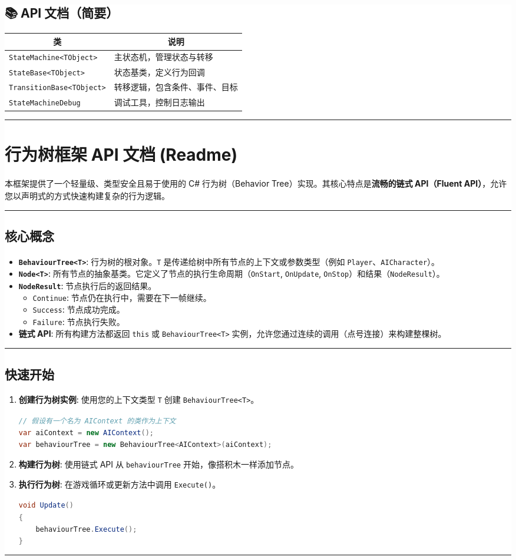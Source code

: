## 📚 API 文档（简要）

| 类 | 说明 |
|----|------|
| `StateMachine<TObject>` | 主状态机，管理状态与转移 |
| `StateBase<TObject>` | 状态基类，定义行为回调 |
| `TransitionBase<TObject>` | 转移逻辑，包含条件、事件、目标 |
| `StateMachineDebug` | 调试工具，控制日志输出 |

---

# 行为树框架 API 文档 (Readme)

本框架提供了一个轻量级、类型安全且易于使用的 C# 行为树（Behavior Tree）实现。其核心特点是**流畅的链式 API（Fluent API）**，允许您以声明式的方式快速构建复杂的行为逻辑。

---

## 核心概念

*   **`BehaviourTree<T>`**: 行为树的根对象。`T` 是传递给树中所有节点的上下文或参数类型（例如 `Player`、`AICharacter`）。
*   **`Node<T>`**: 所有节点的抽象基类。它定义了节点的执行生命周期（`OnStart`, `OnUpdate`, `OnStop`）和结果（`NodeResult`）。
*   **`NodeResult`**: 节点执行后的返回结果。
    *   `Continue`: 节点仍在执行中，需要在下一帧继续。
    *   `Success`: 节点成功完成。
    *   `Failure`: 节点执行失败。
*   **链式 API**: 所有构建方法都返回 `this` 或 `BehaviourTree<T>` 实例，允许您通过连续的调用（点号连接）来构建整棵树。

---

## 快速开始

1.  **创建行为树实例**:
    使用您的上下文类型 `T` 创建 `BehaviourTree<T>`。

    ```csharp
    // 假设有一个名为 AIContext 的类作为上下文
    var aiContext = new AIContext();
    var behaviourTree = new BehaviourTree<AIContext>(aiContext);
    ```

2.  **构建行为树**:
    使用链式 API 从 `behaviourTree` 开始，像搭积木一样添加节点。

3.  **执行行为树**:
    在游戏循环或更新方法中调用 `Execute()`。

    ```csharp
    void Update()
    {
        behaviourTree.Execute();
    }
    ```

---